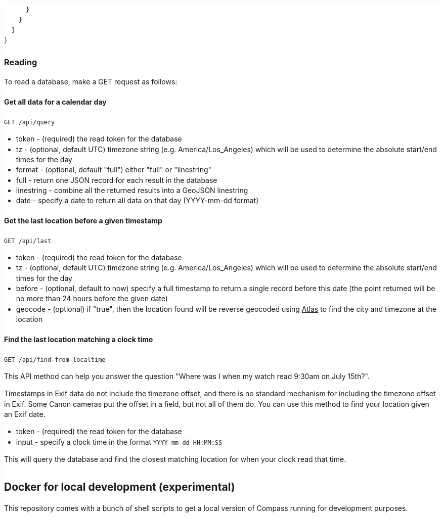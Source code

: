 ```
      }
    }
  ]
}
```


### Reading

To read a database, make a GET request as follows:

#### Get all data for a calendar day

`GET /api/query`

* token - (required) the read token for the database
* tz - (optional, default UTC) timezone string (e.g. America/Los_Angeles) which will be used to determine the absolute start/end times for the day
* format - (optional, default "full") either "full" or "linestring"
 * full - return one JSON record for each result in the database
 * linestring - combine all the returned results into a GeoJSON linestring
* date - specify a date to return all data on that day (YYYY-mm-dd format)

#### Get the last location before a given timestamp

`GET /api/last`

* token - (required) the read token for the database
* tz - (optional, default UTC) timezone string (e.g. America/Los_Angeles) which will be used to determine the absolute start/end times for the day
* before - (optional, default to now) specify a full timestamp to return a single record before this date (the point returned will be no more than 24 hours before the given date)
* geocode - (optional) if "true", then the location found will be reverse geocoded using [Atlas](https://atlas.p3k.io) to find the city and timezone at the location

#### Find the last location matching a clock time

`GET /api/find-from-localtime`

This API method can help you answer the question "Where was I when my watch read 9:30am on July 15th?".

Timestamps in Exif data do not include the timezone offset, and there is no standard mechanism for including the timezone offset in Exif. Some Canon cameras put the offset in a field, but not all of them do. You can use this method to find your location given an Exif date.

* token - (required) the read token for the database
* input - specify a clock time in the format `YYYY-mm-dd HH:MM:SS`

This will query the database and find the closest matching location for when your clock read that time.

## Docker for local development (experimental)

This repository comes with a bunch of shell scripts to get a local version of Compass running for development purposes.
